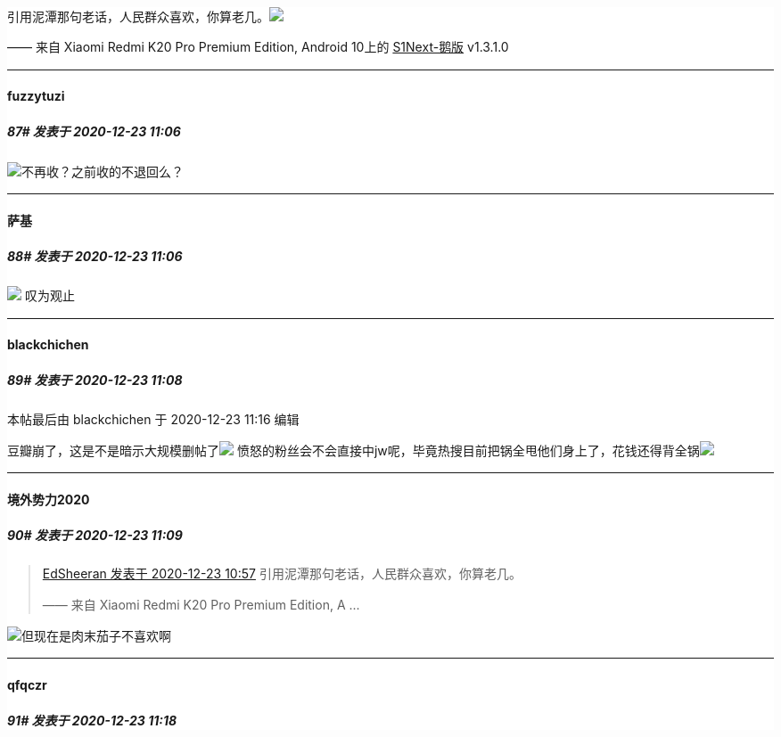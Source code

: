 
引用泥潭那句老话，人民群众喜欢，你算老几。<img src="https://static.saraba1st.com/image/smiley/face2017/002.png" referrerpolicy="no-referrer">

—— 来自 Xiaomi Redmi K20 Pro Premium Edition, Android 10上的 [S1Next-鹅版](https://github.com/ykrank/S1-Next/releases) v1.3.1.0


-----

####  fuzzytuzi  
##### 87#       发表于 2020-12-23 11:06


<img src="https://static.saraba1st.com/image/smiley/face2017/048.png" referrerpolicy="no-referrer">不再收？之前收的不退回么？


-----

####  萨基  
##### 88#       发表于 2020-12-23 11:06


<img src="https://static.saraba1st.com/image/smiley/face2017/105.png" referrerpolicy="no-referrer"> 叹为观止


-----

####  blackchichen  
##### 89#       发表于 2020-12-23 11:08


 本帖最后由 blackchichen 于 2020-12-23 11:16 编辑 

豆瓣崩了，这是不是暗示大规模删帖了<img src="https://static.saraba1st.com/image/smiley/face2017/017.png" referrerpolicy="no-referrer">
愤怒的粉丝会不会直接中jw呢，毕竟热搜目前把锅全甩他们身上了，花钱还得背全锅<img src="https://static.saraba1st.com/image/smiley/face2017/215.gif" referrerpolicy="no-referrer">


-----

####  境外势力2020  
##### 90#       发表于 2020-12-23 11:09


<blockquote><a href="httphttps://bbs.saraba1st.com/2b/forum.php?mod=redirect&amp;goto=findpost&amp;pid=49816047&amp;ptid=1979055" target="_blank">EdSheeran 发表于 2020-12-23 10:57</a>
引用泥潭那句老话，人民群众喜欢，你算老几。

—— 来自 Xiaomi Redmi K20 Pro Premium Edition, A ...</blockquote>
<img src="https://static.saraba1st.com/image/smiley/face2017/067.png" referrerpolicy="no-referrer">但现在是肉末茄子不喜欢啊


-----

####  qfqczr  
##### 91#       发表于 2020-12-23 11:18

